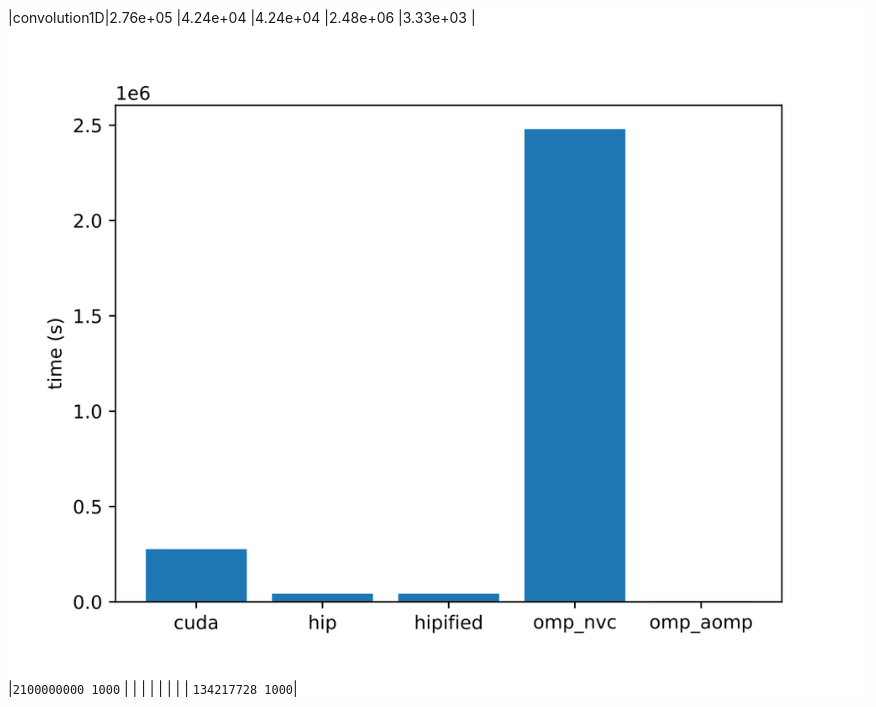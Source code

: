 |convolution1D|2.76e+05 |4.24e+04 |4.24e+04 |2.48e+06 |3.33e+03 |![convolution1D](IMSTD/convolution1D.svg) |`2100000000 1000`
 | | | | | | | | `134217728 1000`|
